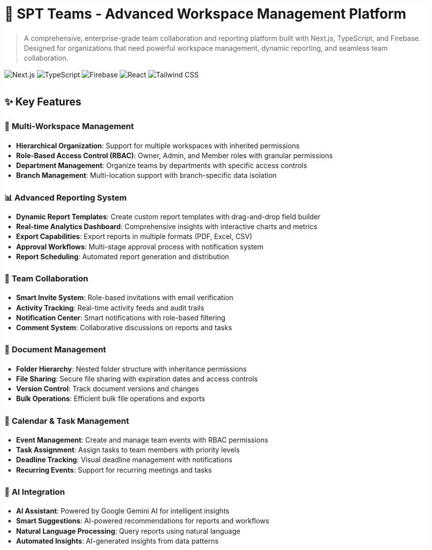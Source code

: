 # 🚀 SPT Teams - Advanced Workspace Management Platform

> A comprehensive, enterprise-grade team collaboration and reporting platform built with Next.js, TypeScript, and Firebase. Designed for organizations that need powerful workspace management, dynamic reporting, and seamless team collaboration.

![Next.js](https://img.shields.io/badge/Next.js-14-black?style=for-the-badge&logo=next.js&logoColor=white)
![TypeScript](https://img.shields.io/badge/TypeScript-5-blue?style=for-the-badge&logo=typescript&logoColor=white)
![Firebase](https://img.shields.io/badge/Firebase-9-orange?style=for-the-badge&logo=firebase&logoColor=white)
![React](https://img.shields.io/badge/React-18-61DAFB?style=for-the-badge&logo=react&logoColor=black)
![Tailwind CSS](https://img.shields.io/badge/Tailwind_CSS-3-38B2AC?style=for-the-badge&logo=tailwind-css&logoColor=white)

## ✨ Key Features

### 🏢 **Multi-Workspace Management**
- **Hierarchical Organization**: Support for multiple workspaces with inherited permissions
- **Role-Based Access Control (RBAC)**: Owner, Admin, and Member roles with granular permissions
- **Department Management**: Organize teams by departments with specific access controls
- **Branch Management**: Multi-location support with branch-specific data isolation

### 📊 **Advanced Reporting System**
- **Dynamic Report Templates**: Create custom report templates with drag-and-drop field builder
- **Real-time Analytics Dashboard**: Comprehensive insights with interactive charts and metrics
- **Export Capabilities**: Export reports in multiple formats (PDF, Excel, CSV)
- **Approval Workflows**: Multi-stage approval process with notification system
- **Report Scheduling**: Automated report generation and distribution

### 👥 **Team Collaboration**
- **Smart Invite System**: Role-based invitations with email verification
- **Activity Tracking**: Real-time activity feeds and audit trails
- **Notification Center**: Smart notifications with role-based filtering
- **Comment System**: Collaborative discussions on reports and tasks

### 📁 **Document Management**
- **Folder Hierarchy**: Nested folder structure with inheritance permissions
- **File Sharing**: Secure file sharing with expiration dates and access controls
- **Version Control**: Track document versions and changes
- **Bulk Operations**: Efficient bulk file operations and exports

### 📅 **Calendar & Task Management**
- **Event Management**: Create and manage team events with RBAC permissions
- **Task Assignment**: Assign tasks to team members with priority levels
- **Deadline Tracking**: Visual deadline management with notifications
- **Recurring Events**: Support for recurring meetings and tasks

### 🤖 **AI Integration**
- **AI Assistant**: Powered by Google Gemini AI for intelligent insights
- **Smart Suggestions**: AI-powered recommendations for reports and workflows
- **Natural Language Processing**: Query reports using natural language
- **Automated Insights**: AI-generated insights from data patterns
